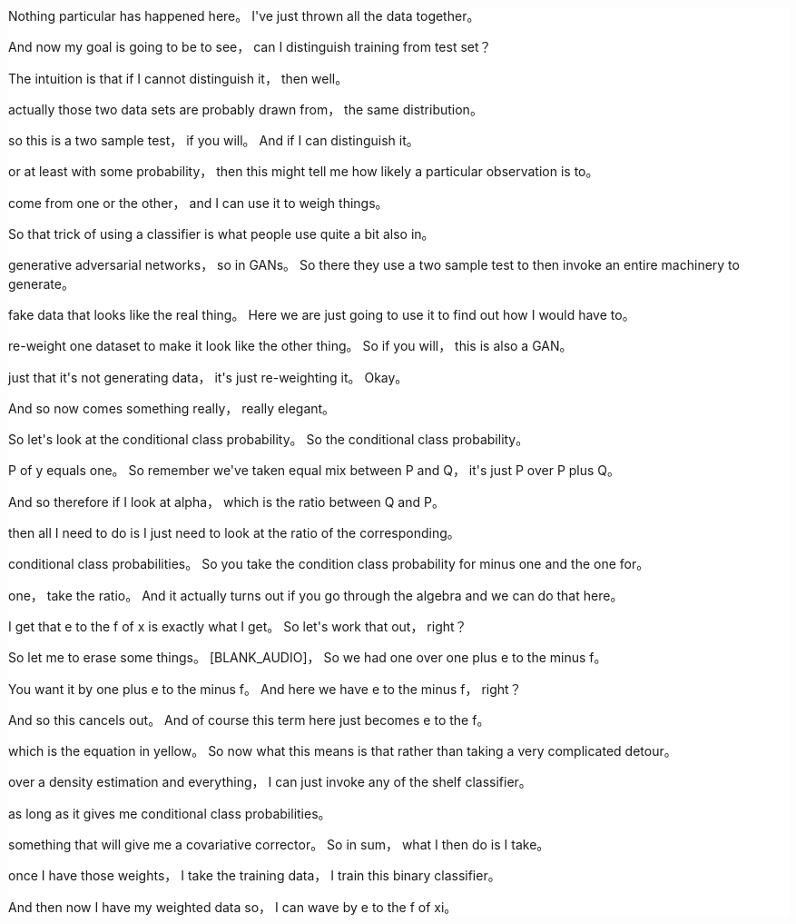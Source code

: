  Nothing particular has happened here。 I've just thrown all the data together。

 And now my goal is going to be to see， can I distinguish training from test set？

 The intuition is that if I cannot distinguish it， then well。

 actually those two data sets are probably drawn from， the same distribution。

 so this is a two sample test， if you will。 And if I can distinguish it。

 or at least with some probability， then this might tell me how likely a particular observation is to。

 come from one or the other， and I can use it to weigh things。

 So that trick of using a classifier is what people use quite a bit also in。

 generative adversarial networks， so in GANs。 So there they use a two sample test to then invoke an entire machinery to generate。

 fake data that looks like the real thing。 Here we are just going to use it to find out how I would have to。

 re-weight one dataset to make it look like the other thing。 So if you will， this is also a GAN。

 just that it's not generating data， it's just re-weighting it。 Okay。

 And so now comes something really， really elegant。

 So let's look at the conditional class probability。 So the conditional class probability。

 P of y equals one。 So remember we've taken equal mix between P and Q， it's just P over P plus Q。

 And so therefore if I look at alpha， which is the ratio between Q and P。

 then all I need to do is I just need to look at the ratio of the corresponding。

 conditional class probabilities。 So you take the condition class probability for minus one and the one for。

 one， take the ratio。 And it actually turns out if you go through the algebra and we can do that here。

 I get that e to the f of x is exactly what I get。 So let's work that out， right？

 So let me to erase some things。 [BLANK_AUDIO]， So we had one over one plus e to the minus f。

 You want it by one plus e to the minus f。 And here we have e to the minus f， right？

 And so this cancels out。 And of course this term here just becomes e to the f。

 which is the equation in yellow。 So now what this means is that rather than taking a very complicated detour。

 over a density estimation and everything， I can just invoke any of the shelf classifier。

 as long as it gives me conditional class probabilities。

 something that will give me a covariative corrector。 So in sum， what I then do is I take。

 once I have those weights， I take the training data， I train this binary classifier。

 And then now I have my weighted data so， I can wave by e to the f of xi。
